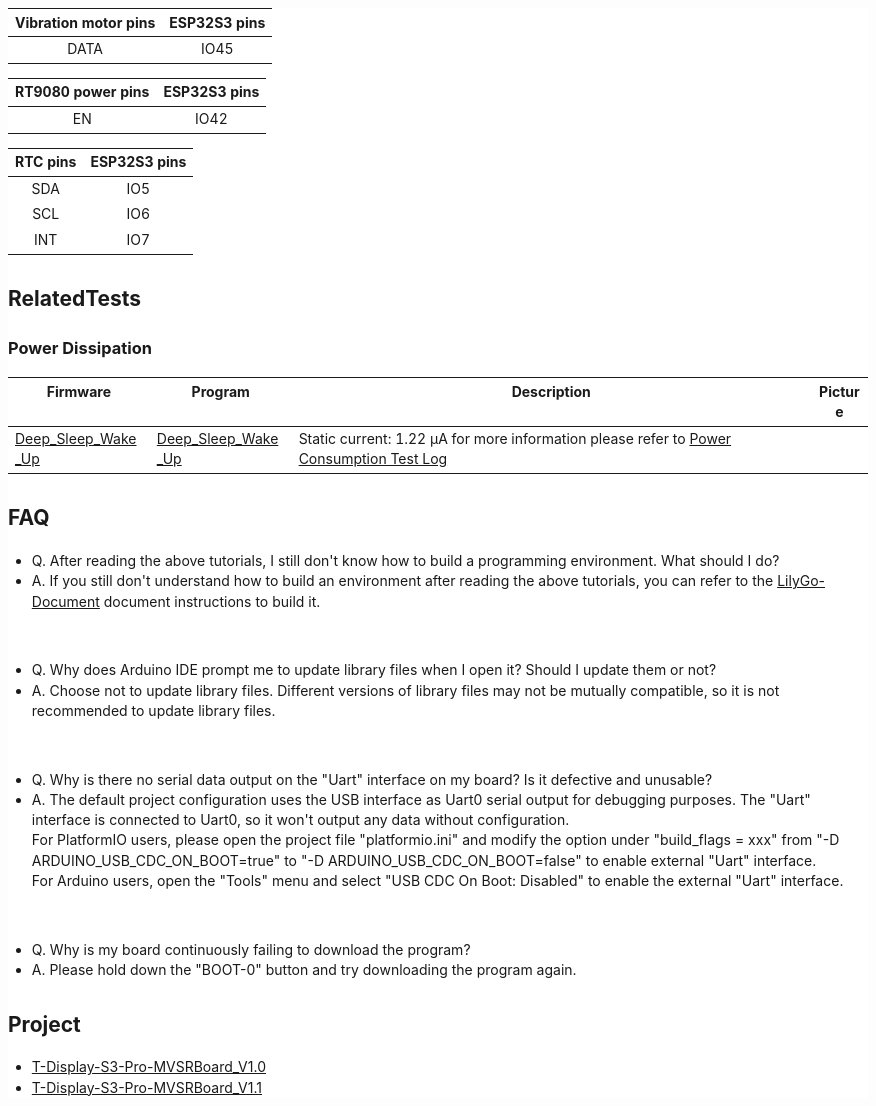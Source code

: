 | Vibration motor pins  | ESP32S3 pins|
| :------------------: | :------------------:|
| DATA         | IO45       |

| RT9080 power pins  | ESP32S3 pins|
| :------------------: | :------------------:|
| EN         | IO42       |

| RTC pins  | ESP32S3 pins|
| :------------------: | :------------------:|
| SDA         | IO5       |
| SCL         | IO6       |
| INT         | IO7       |

## RelatedTests

### Power Dissipation
| Firmware | Program| Description | Picture |
| ------  | ------  | ------ | ------ | 
| [Deep_Sleep_Wake_Up](./firmware/[T-Display-S3-Pro-MVSRBoard_V1.0-V1.1][Deep_Sleep_Wake_Up]_firmware_202502051632.bin) | [Deep_Sleep_Wake_Up](./examples/Deep_Sleep_Wake_Up) | Static current: 1.22 μA for more information please refer to [Power Consumption Test Log](./relevant_test/PowerConsumptionTestLog_[T-Display-S3-Pro-MVSRBoard_V1.1]_20241210.pdf) | |

## FAQ

* Q. After reading the above tutorials, I still don't know how to build a programming environment. What should I do?
* A. If you still don't understand how to build an environment after reading the above tutorials, you can refer to the [LilyGo-Document](https://github.com/Xinyuan-LilyGO/LilyGo-Document) document instructions to build it.

<br />

* Q. Why does Arduino IDE prompt me to update library files when I open it? Should I update them or not?
* A. Choose not to update library files. Different versions of library files may not be mutually compatible, so it is not recommended to update library files.

<br />

* Q. Why is there no serial data output on the "Uart" interface on my board? Is it defective and unusable?
* A. The default project configuration uses the USB interface as Uart0 serial output for debugging purposes. The "Uart" interface is connected to Uart0, so it won't output any data without configuration.<br />For PlatformIO users, please open the project file "platformio.ini" and modify the option under "build_flags = xxx" from "-D ARDUINO_USB_CDC_ON_BOOT=true" to "-D ARDUINO_USB_CDC_ON_BOOT=false" to enable external "Uart" interface.<br />For Arduino users, open the "Tools" menu and select "USB CDC On Boot: Disabled" to enable the external "Uart" interface.

<br />

* Q. Why is my board continuously failing to download the program?
* A. Please hold down the "BOOT-0" button and try downloading the program again.

## Project
* [T-Display-S3-Pro-MVSRBoard_V1.0](./project/T-Display-S3-Pro-MVSRBoard_V1.0.pdf)
* [T-Display-S3-Pro-MVSRBoard_V1.1](./project/T-Display-S3-Pro-MVSRBoard_V1.1.pdf)



[supported]: https://img.shields.io/badge/-supported-green "example"